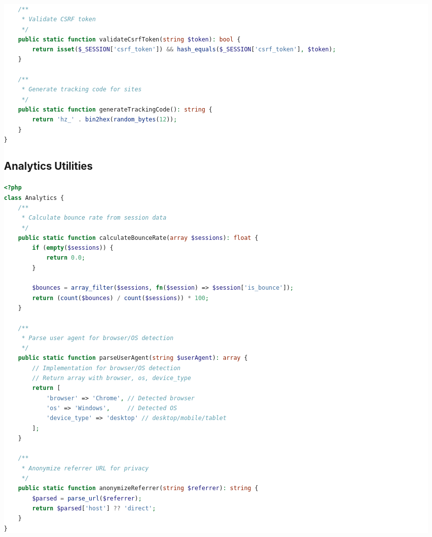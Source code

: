 ```php
    /**
     * Validate CSRF token
     */
    public static function validateCsrfToken(string $token): bool {
        return isset($_SESSION['csrf_token']) && hash_equals($_SESSION['csrf_token'], $token);
    }
    
    /**
     * Generate tracking code for sites
     */
    public static function generateTrackingCode(): string {
        return 'hz_' . bin2hex(random_bytes(12));
    }
}
```

## Analytics Utilities
```php
<?php
class Analytics {
    /**
     * Calculate bounce rate from session data
     */
    public static function calculateBounceRate(array $sessions): float {
        if (empty($sessions)) {
            return 0.0;
        }
        
        $bounces = array_filter($sessions, fn($session) => $session['is_bounce']);
        return (count($bounces) / count($sessions)) * 100;
    }
    
    /**
     * Parse user agent for browser/OS detection
     */
    public static function parseUserAgent(string $userAgent): array {
        // Implementation for browser/OS detection
        // Return array with browser, os, device_type
        return [
            'browser' => 'Chrome', // Detected browser
            'os' => 'Windows',     // Detected OS
            'device_type' => 'desktop' // desktop/mobile/tablet
        ];
    }
    
    /**
     * Anonymize referrer URL for privacy
     */
    public static function anonymizeReferrer(string $referrer): string {
        $parsed = parse_url($referrer);
        return $parsed['host'] ?? 'direct';
    }
}
```
